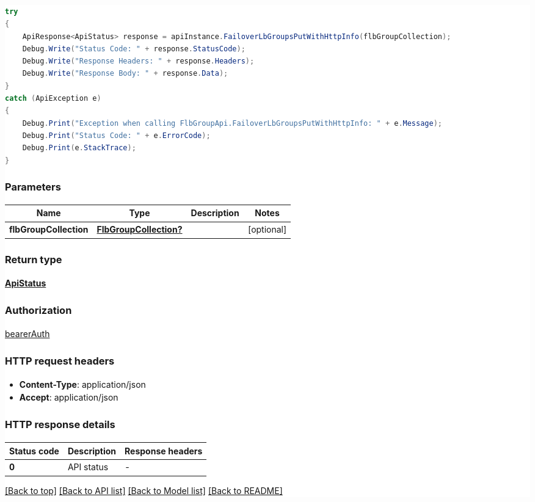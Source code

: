 ```csharp
try
{
    ApiResponse<ApiStatus> response = apiInstance.FailoverLbGroupsPutWithHttpInfo(flbGroupCollection);
    Debug.Write("Status Code: " + response.StatusCode);
    Debug.Write("Response Headers: " + response.Headers);
    Debug.Write("Response Body: " + response.Data);
}
catch (ApiException e)
{
    Debug.Print("Exception when calling FlbGroupApi.FailoverLbGroupsPutWithHttpInfo: " + e.Message);
    Debug.Print("Status Code: " + e.ErrorCode);
    Debug.Print(e.StackTrace);
}
```

### Parameters

| Name | Type | Description | Notes |
|------|------|-------------|-------|
| **flbGroupCollection** | [**FlbGroupCollection?**](FlbGroupCollection?.md) |  | [optional]  |

### Return type

[**ApiStatus**](ApiStatus.md)

### Authorization

[bearerAuth](../README.md#bearerAuth)

### HTTP request headers

 - **Content-Type**: application/json
 - **Accept**: application/json


### HTTP response details
| Status code | Description | Response headers |
|-------------|-------------|------------------|
| **0** | API status |  -  |

[[Back to top]](#) [[Back to API list]](../README.md#documentation-for-api-endpoints) [[Back to Model list]](../README.md#documentation-for-models) [[Back to README]](../README.md)

